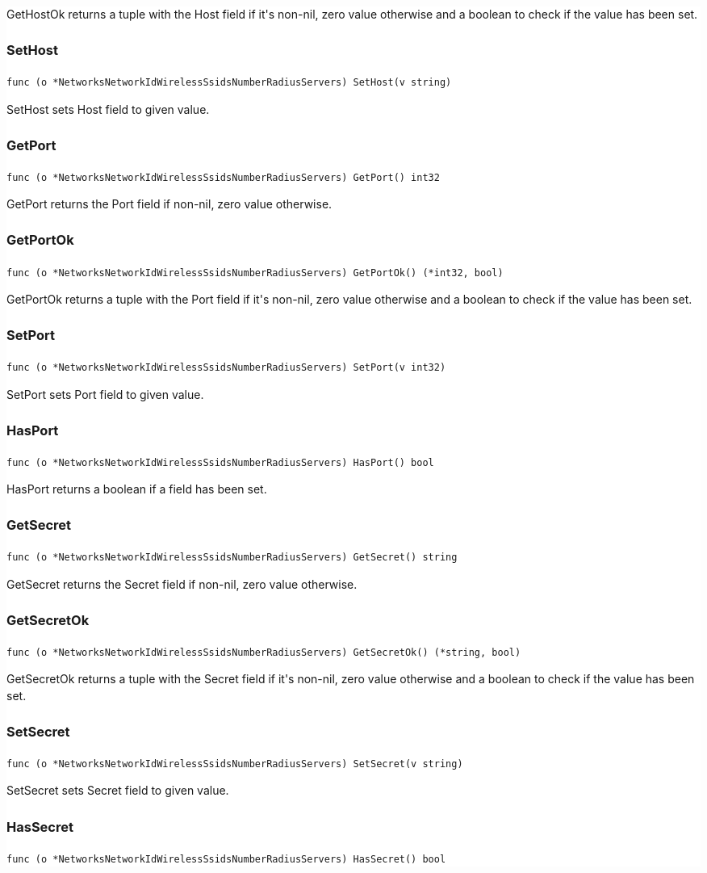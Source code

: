 GetHostOk returns a tuple with the Host field if it's non-nil, zero value otherwise
and a boolean to check if the value has been set.

### SetHost

`func (o *NetworksNetworkIdWirelessSsidsNumberRadiusServers) SetHost(v string)`

SetHost sets Host field to given value.


### GetPort

`func (o *NetworksNetworkIdWirelessSsidsNumberRadiusServers) GetPort() int32`

GetPort returns the Port field if non-nil, zero value otherwise.

### GetPortOk

`func (o *NetworksNetworkIdWirelessSsidsNumberRadiusServers) GetPortOk() (*int32, bool)`

GetPortOk returns a tuple with the Port field if it's non-nil, zero value otherwise
and a boolean to check if the value has been set.

### SetPort

`func (o *NetworksNetworkIdWirelessSsidsNumberRadiusServers) SetPort(v int32)`

SetPort sets Port field to given value.

### HasPort

`func (o *NetworksNetworkIdWirelessSsidsNumberRadiusServers) HasPort() bool`

HasPort returns a boolean if a field has been set.

### GetSecret

`func (o *NetworksNetworkIdWirelessSsidsNumberRadiusServers) GetSecret() string`

GetSecret returns the Secret field if non-nil, zero value otherwise.

### GetSecretOk

`func (o *NetworksNetworkIdWirelessSsidsNumberRadiusServers) GetSecretOk() (*string, bool)`

GetSecretOk returns a tuple with the Secret field if it's non-nil, zero value otherwise
and a boolean to check if the value has been set.

### SetSecret

`func (o *NetworksNetworkIdWirelessSsidsNumberRadiusServers) SetSecret(v string)`

SetSecret sets Secret field to given value.

### HasSecret

`func (o *NetworksNetworkIdWirelessSsidsNumberRadiusServers) HasSecret() bool`
